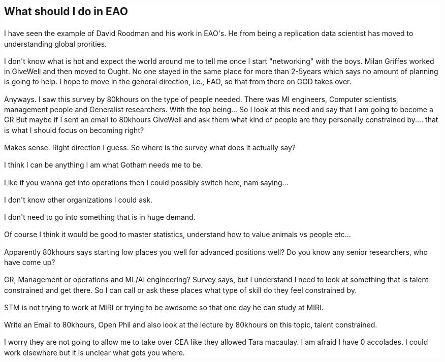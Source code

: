 

## What should I do in EAO

I have seen the example of David Roodman and his work in EAO's. He
from being a replication data scientist has moved to understanding
global prorities.

I don't know what is hot and expect the world around me to tell me
once I start "networking" with the boys. Milan Griffes worked in
GiveWell and then moved to Ought. No one stayed in the same place for
more than 2-5years which says no amount of planning is going to
help. I hope to move in the general direction, i.e., EAO, so that from
there on GOD takes over.

Anyways. I saw this survey by 80khours on the type of people
needed. There was MI engineers, Computer scientists, management people
and Generalist researchers. With the top being... So I look at this
need and say that I am going to become a GR But maybe if I sent an
email to 80khours GiveWell and ask them what kind of people are they
personally constrained by.... that is what I should focus on becoming
right? 

Makes sense. Right direction I guess. So where is the survey what does
it actually say?


I think I can be anything I am what Gotham needs me to be. 

Like if you wanna get into operations then I could possibly switch
here, nam saying... 


I don't know other organizations I could ask. 


I don't need to go into something that is in huge demand.

Of course I think it would be good to master statistics, understand
how to value animals vs people etc... 

Apparently 80khours says starting low places you well for advanced
positions well? Do you know  any senior researchers, who have come up?


GR, Management or operations and ML/AI engineering? Survey says, but I
understand I need to look at something that is talent constrained and
get there. So I can call or ask these places what type of skill do
they feel constrained by. 

STM is not trying to work at MIRI or trying to be awesome so that one
day he can study at MIRI.

Write an Email to 80khours, Open Phil and also look at the lecture by
80khours on this topic, talent constrained.

I worry they are not going to allow me to take over CEA like they
allowed Tara macaulay. I am afraid I have 0 accolades. I could work
elsewhere but it is unclear what gets you where.
